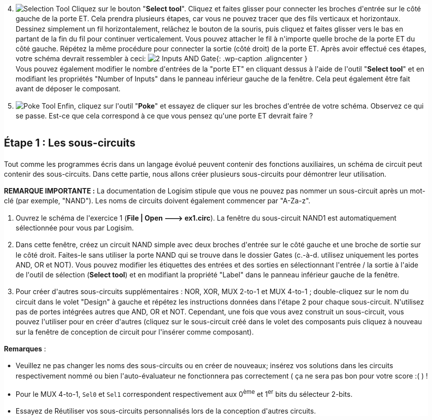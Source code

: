   4. ![Selection Tool]({{site.baseurl}}/static_files/images/selection.gif) Cliquez sur le bouton "**Select tool**". Cliquez et faites glisser pour connecter les broches d'entrée sur le côté gauche de la porte ET. Cela prendra plusieurs étapes, car vous ne pouvez tracer que des fils verticaux et horizontaux. Dessinez simplement un fil horizontalement, relâchez le bouton de la souris, puis cliquez et faites glisser vers le bas en partant de la fin du fil pour continuer verticalement. Vous pouvez attacher le fil à n'importe quelle broche de la porte ET du côté gauche. Répétez la même procédure pour connecter la sortie (côté droit) de la porte ET. Après avoir effectué ces étapes, votre schéma devrait ressembler à ceci:
     ![2 Inputs AND Gate]({{site.baseurl}}/static_files/images/connected_and_2_1.gif){: .wp-caption .aligncenter }     
  Vous pouvez également modifier le nombre d'entrées de la "porte ET" en cliquant dessus à l'aide de l'outil "**Select tool**" et en modifiant les propriétés "Number of Inputs" dans le panneau inférieur gauche de la fenêtre. Cela peut également être fait avant de déposer le composant.

  5. ![Poke Tool]({{site.baseurl}}/static_files/images/poke.gif) Enfin, cliquez sur l'outil "**Poke**" et essayez de cliquer sur les broches d'entrée de votre schéma. Observez ce qui se passe. Est-ce que cela correspond à ce que vous pensez qu'une porte ET devrait faire ?

## Étape 1 : Les sous-circuits

Tout comme les programmes écris dans un langage évolué peuvent contenir des fonctions auxiliaires, un schéma de circuit peut contenir des sous-circuits. Dans cette partie, nous allons créer plusieurs sous-circuits pour démontrer leur utilisation.

**REMARQUE IMPORTANTE :** La documentation de Logisim stipule que vous ne pouvez pas nommer un sous-circuit après un mot-clé (par exemple, "NAND"). Les noms de circuits doivent également commencer par "A-Za-z".

  1. Ouvrez le schéma de l'exercice 1 (**File \| Open 🡒 ex1.circ**). La fenêtre du sous-circuit NAND1 est automatiquement sélectionnée pour vous par Logisim.

  2. Dans cette fenêtre, créez un circuit NAND simple avec deux broches d'entrée sur le côté gauche et une broche de sortie sur le côté droit. Faites-le sans utiliser la porte NAND qui se trouve dans le dossier Gates (c.-à-d. utilisez uniquement les portes AND, OR et NOT). Vous pouvez modifier les étiquettes des entrées et des sorties en sélectionnant l'entrée / la sortie à l'aide de l'outil de sélection (**Select tool**) et en modifiant la propriété "Label" dans le panneau inférieur gauche de la fenêtre.

  3. Pour créer d'autres sous-circuits supplémentaires : NOR, XOR, MUX 2-to-1 et MUX 4-to-1 ; double-cliquez sur le nom du circuit dans le volet "Design" à gauche et répétez les instructions données dans l'étape 2 pour chaque sous-circuit. N'utilisez pas de portes intégrées autres que AND, OR et NOT. Cependant, une fois que vous avez construit un sous-circuit, vous pouvez l'utiliser pour en créer d'autres (cliquez sur le sous-circuit créé dans le volet des composants puis cliquez à nouveau sur la fenêtre de conception de circuit pour l'insérer comme composant).

**Remarques** :
  - Veuillez ne pas changer les noms des sous-circuits ou en créer de nouveaux; insérez vos solutions dans les circuits respectivement nommé ou bien l'auto-évaluateur ne fonctionnera pas correctement ( ça ne sera pas bon pour votre score :( ) !

  - Pour le MUX 4-to-1, `Sel0` et `Sel1` correspondent respectivement aux 0<sup>ème</sup> et 1<sup>er</sup> bits du sélecteur 2-bits.

  - Essayez de Réutiliser vos sous-circuits personnalisés lors de la conception d'autres circuits.
